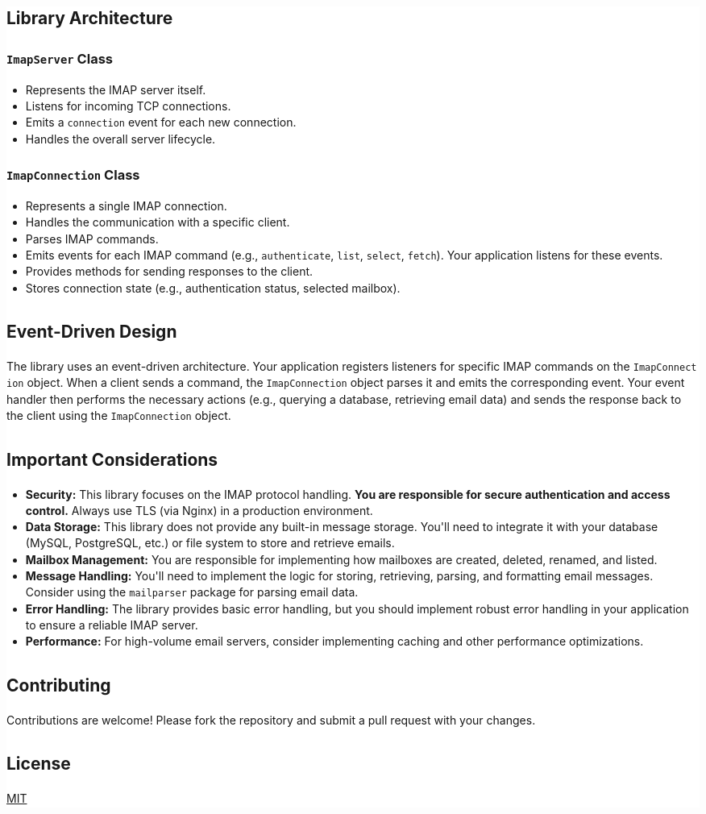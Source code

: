 ## Library Architecture

### `ImapServer` Class

* Represents the IMAP server itself.
* Listens for incoming TCP connections.
* Emits a `connection` event for each new connection.
* Handles the overall server lifecycle.

### `ImapConnection` Class

* Represents a single IMAP connection.
* Handles the communication with a specific client.
* Parses IMAP commands.
* Emits events for each IMAP command (e.g., `authenticate`, `list`, `select`, `fetch`). Your application listens for these events.
* Provides methods for sending responses to the client.
* Stores connection state (e.g., authentication status, selected mailbox).

## Event-Driven Design

The library uses an event-driven architecture. Your application registers listeners for specific IMAP commands on the `ImapConnection` object. When a client sends a command, the `ImapConnection` object parses it and emits the corresponding event. Your event handler then performs the necessary actions (e.g., querying a database, retrieving email data) and sends the response back to the client using the `ImapConnection` object.

## Important Considerations

* **Security:** This library focuses on the IMAP protocol handling. **You are responsible for secure authentication and access control.** Always use TLS (via Nginx) in a production environment.
* **Data Storage:** This library does not provide any built-in message storage. You'll need to integrate it with your database (MySQL, PostgreSQL, etc.) or file system to store and retrieve emails.
* **Mailbox Management:** You are responsible for implementing how mailboxes are created, deleted, renamed, and listed.
* **Message Handling:** You'll need to implement the logic for storing, retrieving, parsing, and formatting email messages. Consider using the `mailparser` package for parsing email data.
* **Error Handling:** The library provides basic error handling, but you should implement robust error handling in your application to ensure a reliable IMAP server.
* **Performance:** For high-volume email servers, consider implementing caching and other performance optimizations.

## Contributing

Contributions are welcome! Please fork the repository and submit a pull request with your changes.

## License

[MIT](LICENSE)